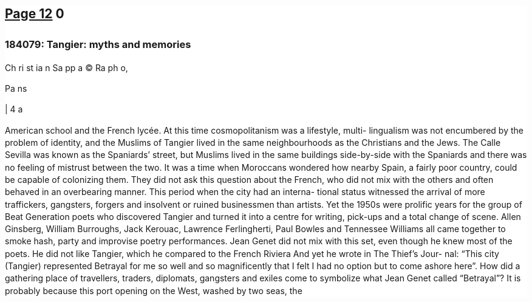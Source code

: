 ## [Page 12](https://demo.humlab.umu.se/courier/105695engo.pdf#page=12) 0

### 184079: Tangier: myths and memories

Ch
ri
st
ia
n 
Sa
pp
a 
© 
Ra
ph
o,
 
Pa
ns
 
| 4 
a
 
American school and the French lycée. At this 
time cosmopolitanism was a lifestyle, multi- 
lingualism was not encumbered by the problem 
of identity, and the Muslims of Tangier lived in 
the same neighbourhoods as the Christians and 
the Jews. The Calle Sevilla was known as the 
Spaniards’ street, but Muslims lived in the same 
buildings side-by-side with the Spaniards and 
there was no feeling of mistrust between the 
two. It was a time when Moroccans wondered 
how nearby Spain, a fairly poor country, could 
be capable of colonizing them. They did not ask 
this question about the French, who did not 
mix with the others and often behaved in an 
overbearing manner. 
This period when the city had an interna- 
tional status witnessed the arrival of more 
traffickers, gangsters, forgers and insolvent 
or ruined businessmen than artists. Yet the 
1950s were prolific years for the group of Beat 
Generation poets who discovered Tangier and 
turned it into a centre for writing, pick-ups 
and a total change of scene. Allen Ginsberg, 
William Burroughs, Jack Kerouac, Lawrence 
Ferlingherti, Paul Bowles and Tennessee 
Williams all came together to smoke hash, 
party and improvise poetry performances. 
Jean Genet did not mix with this set, even 
though he knew most of the poets. He did not 
like Tangier, which he compared to the French 
Riviera And yet he wrote in The Thief’s Jour- 
nal: “This city (Tangier) represented Betrayal 
for me so well and so magnificently that I felt 
I had no option but to come ashore here”. 
How did a gathering place of travellers, 
traders, diplomats, gangsters and exiles come 
to symbolize what Jean Genet called 
“Betrayal”? It is probably because this port 
opening on the West, washed by two seas, the 